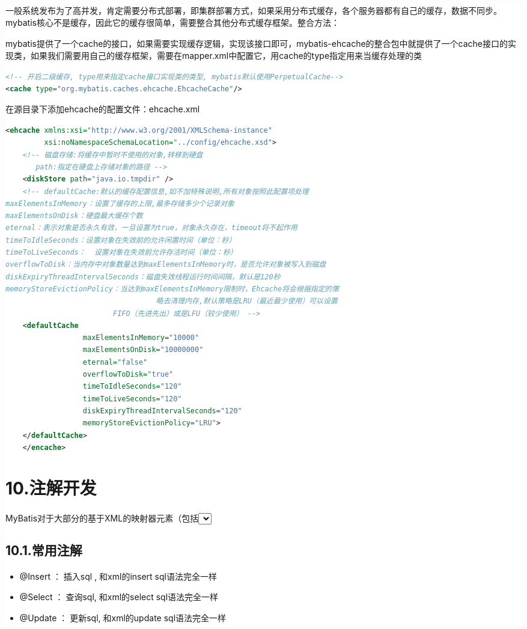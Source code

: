 一般系统发布为了高并发，肯定需要分布式部署，即集群部署方式，如果采用分布式缓存，各个服务器都有自己的缓存，数据不同步。mybatis核心不是缓存，因此它的缓存很简单，需要整合其他分布式缓存框架。整合方法：

mybatis提供了一个cache的接口，如果需要实现缓存逻辑，实现该接口即可，mybatis-ehcache的整合包中就提供了一个cache接口的实现类，如果我们需要用自己的缓存框架，需要在mapper.xml中配置它，用cache的type指定用来当缓存处理的类

```xml
<!-- 开启二级缓存, type用来指定cache接口实现类的类型, mybatis默认使用PerpetualCache-->
<cache type="org.mybatis.caches.ehcache.EhcacheCache"/>
```

在源目录下添加ehcache的配置文件：ehcache.xml

```xml
<ehcache xmlns:xsi="http://www.w3.org/2001/XMLSchema-instance"
         xsi:noNamespaceSchemaLocation="../config/ehcache.xsd">
    <!-- 磁盘存储:将缓存中暂时不使用的对象,转移到硬盘
       path:指定在硬盘上存储对象的路径 -->
    <diskStore path="java.io.tmpdir" /> 
    <!-- defaultCache:默认的缓存配置信息,如不加特殊说明,所有对象按照此配置项处理 
maxElementsInMemory：设置了缓存的上限,最多存储多少个记录对象 
maxElementsOnDisk：硬盘最大缓存个数
eternal：表示对象是否永久有效，一旦设置为true，对象永久存在，timeout将不起作用
timeToIdleSeconds：设置对象在失效前的允许闲置时间（单位：秒）
timeToLiveSeconds：  设置对象在失效前允许存活时间（单位：秒）
overflowToDisk：当内存中对象数量达到maxElementsInMemory时，是否允许对象被写入到磁盘  
diskExpiryThreadIntervalSeconds：磁盘失效线程运行时间间隔，默认是120秒
memoryStoreEvictionPolicy：当达到maxElementsInMemory限制时，Ehcache将会根据指定的策
                                   略去清理内存,默认策略是LRU（最近最少使用）可以设置 
                         FIFO（先进先出）或是LFU（较少使用） -->
    <defaultCache 
                  maxElementsInMemory="10000" 
                  maxElementsOnDisk="10000000" 
                  eternal="false"
                  overflowToDisk="true" 
                  timeToIdleSeconds="120"
                  timeToLiveSeconds="120" 
                  diskExpiryThreadIntervalSeconds="120"   
                  memoryStoreEvictionPolicy="LRU">
    </defaultCache>
    </encache>
```

# 10.注解开发

MyBatis对于大部分的基于XML的映射器元素（包括<select>,<update>）提供了对应的基于注解的配置项。然而在某些情况下，基于注解配置 还不能支持基于XML的一些元素。

## 10.1.常用注解

- @Insert ： 插入sql , 和xml的insert sql语法完全一样

- @Select ： 查询sql, 和xml的select sql语法完全一样

- @Update ： 更新sql, 和xml的update sql语法完全一样
